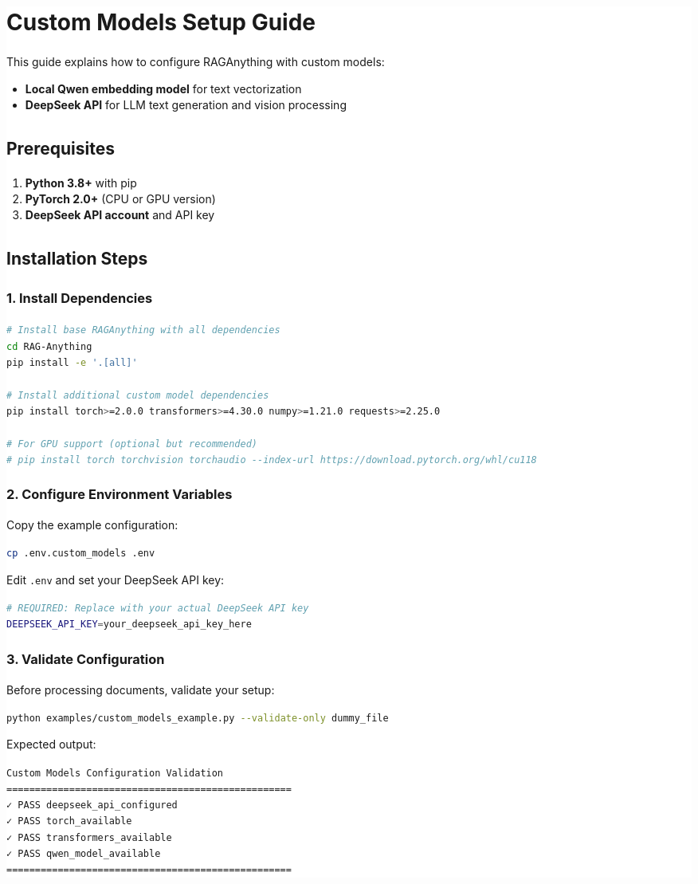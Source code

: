 # Custom Models Setup Guide

This guide explains how to configure RAGAnything with custom models:
- **Local Qwen embedding model** for text vectorization
- **DeepSeek API** for LLM text generation and vision processing

## Prerequisites

1. **Python 3.8+** with pip
2. **PyTorch 2.0+** (CPU or GPU version)
3. **DeepSeek API account** and API key

## Installation Steps

### 1. Install Dependencies

```bash
# Install base RAGAnything with all dependencies
cd RAG-Anything
pip install -e '.[all]'

# Install additional custom model dependencies
pip install torch>=2.0.0 transformers>=4.30.0 numpy>=1.21.0 requests>=2.25.0

# For GPU support (optional but recommended)
# pip install torch torchvision torchaudio --index-url https://download.pytorch.org/whl/cu118
```

### 2. Configure Environment Variables

Copy the example configuration:
```bash
cp .env.custom_models .env
```

Edit `.env` and set your DeepSeek API key:
```bash
# REQUIRED: Replace with your actual DeepSeek API key
DEEPSEEK_API_KEY=your_deepseek_api_key_here
```

### 3. Validate Configuration

Before processing documents, validate your setup:
```bash
python examples/custom_models_example.py --validate-only dummy_file
```

Expected output:
```
Custom Models Configuration Validation
==================================================
✓ PASS deepseek_api_configured
✓ PASS torch_available
✓ PASS transformers_available
✓ PASS qwen_model_available
==================================================
```
